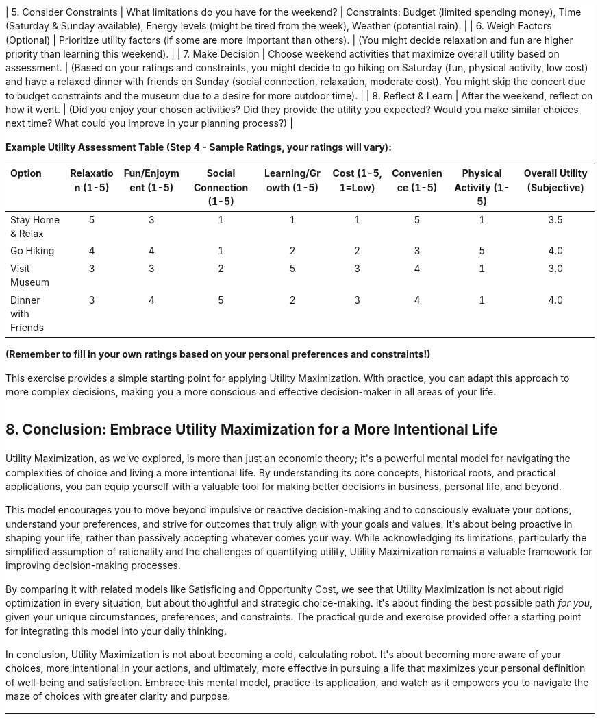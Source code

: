 | 5. Consider Constraints    | What limitations do you have for the weekend?                               | Constraints: Budget (limited spending money), Time (Saturday & Sunday available), Energy levels (might be tired from the week), Weather (potential rain).                                                                                                                                                                                                               |
| 6. Weigh Factors (Optional) | Prioritize utility factors (if some are more important than others).         | (You might decide relaxation and fun are higher priority than learning this weekend).                                                                                                                                                                                                                                                                                 |
| 7. Make Decision          | Choose weekend activities that maximize overall utility based on assessment. | (Based on your ratings and constraints, you might decide to go hiking on Saturday (fun, physical activity, low cost) and have a relaxed dinner with friends on Sunday (social connection, relaxation, moderate cost).  You might skip the concert due to budget constraints and the museum due to a desire for more outdoor time).                                         |
| 8. Reflect & Learn        | After the weekend, reflect on how it went.                                   | (Did you enjoy your chosen activities? Did they provide the utility you expected? Would you make similar choices next time? What could you improve in your planning process?)                                                                                                                                                                                               |

**Example Utility Assessment Table (Step 4 - Sample Ratings, your ratings will vary):**

| Option             | Relaxation (1-5) | Fun/Enjoyment (1-5) | Social Connection (1-5) | Learning/Growth (1-5) | Cost (1-5, 1=Low) | Convenience (1-5) | Physical Activity (1-5) | Overall Utility (Subjective) |
| :----------------- | :---------------: | :-----------------: | :-----------------------: | :--------------------: | :-----------------: | :-----------------: | :-----------------------: | :---------------------------: |
| Stay Home & Relax  |        5          |          3          |            1            |           1          |          1          |         5          |            1            |              3.5             |
| Go Hiking          |        4          |          4          |            1            |           2          |          2          |         3          |            5            |              4.0             |
| Visit Museum       |        3          |          3          |            2            |           5          |          3          |         4          |            1            |              3.0             |
| Dinner with Friends |        3          |          4          |            5            |           2          |          3          |         4          |            1            |              4.0             |

**(Remember to fill in your own ratings based on your personal preferences and constraints!)**

This exercise provides a simple starting point for applying Utility Maximization.  With practice, you can adapt this approach to more complex decisions, making you a more conscious and effective decision-maker in all areas of your life.

## 8. Conclusion: Embrace Utility Maximization for a More Intentional Life

Utility Maximization, as we've explored, is more than just an economic theory; it's a powerful mental model for navigating the complexities of choice and living a more intentional life.  By understanding its core concepts, historical roots, and practical applications, you can equip yourself with a valuable tool for making better decisions in business, personal life, and beyond.

This model encourages you to move beyond impulsive or reactive decision-making and to consciously evaluate your options, understand your preferences, and strive for outcomes that truly align with your goals and values.  It's about being proactive in shaping your life, rather than passively accepting whatever comes your way.  While acknowledging its limitations, particularly the simplified assumption of rationality and the challenges of quantifying utility, Utility Maximization remains a valuable framework for improving decision-making processes.

By comparing it with related models like Satisficing and Opportunity Cost, we see that Utility Maximization is not about rigid optimization in every situation, but about thoughtful and strategic choice-making. It's about finding the best possible path *for you*, given your unique circumstances, preferences, and constraints.  The practical guide and exercise provided offer a starting point for integrating this model into your daily thinking.

In conclusion, Utility Maximization is not about becoming a cold, calculating robot. It's about becoming more aware of your choices, more intentional in your actions, and ultimately, more effective in pursuing a life that maximizes your personal definition of well-being and satisfaction. Embrace this mental model, practice its application, and watch as it empowers you to navigate the maze of choices with greater clarity and purpose.

---
